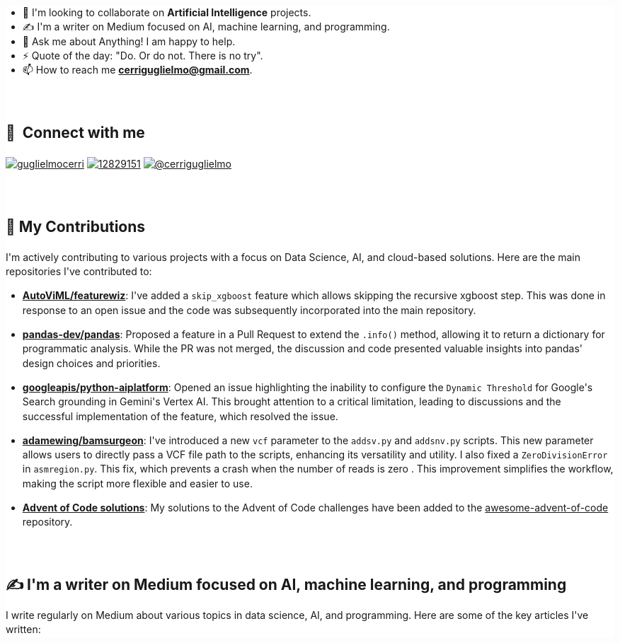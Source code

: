 
- 🤝 I'm looking to collaborate on **Artificial Intelligence** projects.
- ✍️  I'm a writer on Medium focused on AI, machine learning, and programming.
- 💬 Ask me about Anything! I am happy to help.
- ⚡  Quote of the day: "Do. Or do not. There is no try".
- 📫 How to reach me **cerriguglielmo@gmail.com**.
<br />

<h2 align="left"> 🔗 &nbsp;Connect with me</h2>
<p align="left">
<a href="https://linkedin.com/in/guglielmocerri" target="blank"><img align="center" src="https://raw.githubusercontent.com/rahuldkjain/github-profile-readme-generator/master/src/images/icons/Social/linked-in-alt.svg" alt="guglielmocerri" height="30" width="40" /></a>
<a href="https://stackoverflow.com/users/12829151" target="blank"><img align="center" src="https://raw.githubusercontent.com/rahuldkjain/github-profile-readme-generator/master/src/images/icons/Social/stack-overflow.svg" alt="12829151" height="30" width="40" /></a>
<a href="https://medium.com/@cerriguglielmo" target="blank"><img align="center" src="https://raw.githubusercontent.com/rahuldkjain/github-profile-readme-generator/master/src/images/icons/Social/medium.svg" alt="@cerriguglielmo" height="30" width="40" /></a>
</p>
&nbsp;

## 🌟 My Contributions

I'm actively contributing to various projects with a focus on Data Science, AI, and cloud-based solutions. Here are the main repositories I've contributed to:

* **[AutoViML/featurewiz](https://github.com/AutoViML/featurewiz)**: I've added a `skip_xgboost` feature which allows skipping the recursive xgboost step. This was done in response to an open issue and the code was subsequently incorporated into the main repository.

* **[pandas-dev/pandas](https://github.com/pandas-dev/pandas)**: Proposed a feature in a Pull Request to extend the `.info()` method, allowing it to return a dictionary for programmatic analysis. While the PR was not merged, the discussion and code presented valuable insights into pandas' design choices and priorities.

* **[googleapis/python-aiplatform](https://github.com/googleapis/python-aiplatform)**: Opened an issue highlighting the inability to configure the `Dynamic Threshold` for Google's Search grounding in Gemini's Vertex AI. This brought attention to a critical limitation, leading to discussions and the successful implementation of the feature, which resolved the issue.

* **[adamewing/bamsurgeon](https://github.com/adamewing/bamsurgeon)**: I've introduced a new `vcf` parameter to the `addsv.py` and `addsnv.py` scripts. This new parameter allows users to directly pass a VCF file path to the scripts, enhancing its versatility and utility. I also fixed a `ZeroDivisionError` in `asmregion.py`. This fix, which prevents a crash when the number of reads is zero . This improvement simplifies the workflow, making the script more flexible and easier to use.

* **[Advent of Code solutions](https://github.com/GuglielmoCerri/Advent-of-Code)**: My solutions to the Advent of Code challenges have been added to the [awesome-advent-of-code](https://github.com/Bogdanp/awesome-advent-of-code) repository.

&nbsp;

## ✍️ I'm a writer on Medium focused on AI, machine learning, and programming

I write regularly on Medium about various topics in data science, AI, and programming. Here are some of the key articles I've written:
